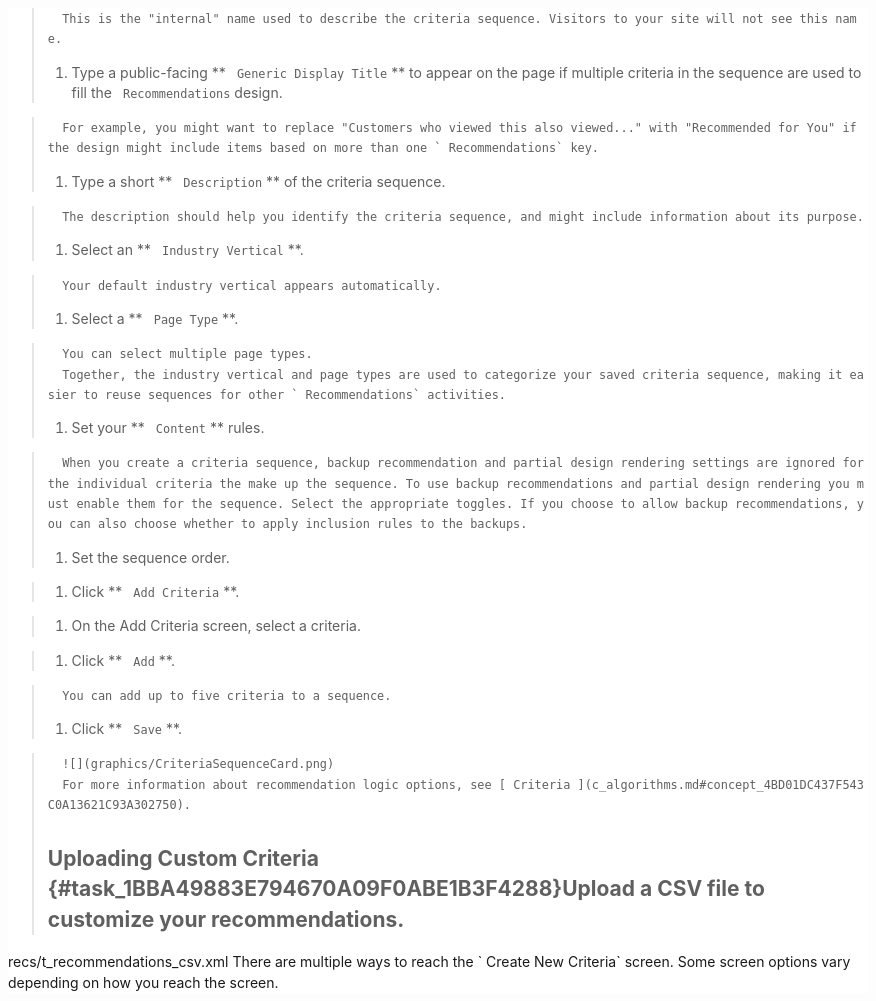 >       This is the "internal" name used to describe the criteria sequence. Visitors to your site will not see this name.
>1. Type a public-facing ** ` Generic Display Title` ** to appear on the page if multiple criteria in the sequence are used to fill the ` Recommendations` design.

>       For example, you might want to replace "Customers who viewed this also viewed..." with "Recommended for You" if the design might include items based on more than one ` Recommendations` key. 
>1. Type a short ** ` Description` ** of the criteria sequence.

>       The description should help you identify the criteria sequence, and might include information about its purpose.
>1. Select an ** ` Industry Vertical` **.

>       Your default industry vertical appears automatically.
>1. Select a ** ` Page Type` **.

>       You can select multiple page types.
>       Together, the industry vertical and page types are used to categorize your saved criteria sequence, making it easier to reuse sequences for other ` Recommendations` activities. 
>1. Set your ** ` Content` ** rules.

>       When you create a criteria sequence, backup recommendation and partial design rendering settings are ignored for the individual criteria the make up the sequence. To use backup recommendations and partial design rendering you must enable them for the sequence. Select the appropriate toggles. If you choose to allow backup recommendations, you can also choose whether to apply inclusion rules to the backups.
>1. Set the sequence order.

>    
>    1. Click ** ` Add Criteria` **. 

>    1. On the Add Criteria screen, select a criteria.

>    1. Click ** ` Add` **. 

>       You can add up to five criteria to a sequence.
>1. Click ** ` Save` **.

>       ![](graphics/CriteriaSequenceCard.png) 
>       For more information about recommendation logic options, see [ Criteria ](c_algorithms.md#concept_4BD01DC437F543C0A13621C93A302750). 
>## Uploading Custom Criteria {#task_1BBA49883E794670A09F0ABE1B3F4288}Upload a CSV file to customize your recommendations. 
<draft-comment otherprops="merge">
  recs/t_recommendations_csv.xml 
</draft-comment>There are multiple ways to reach the ` Create New Criteria` screen. Some screen options vary depending on how you reach the screen. 

